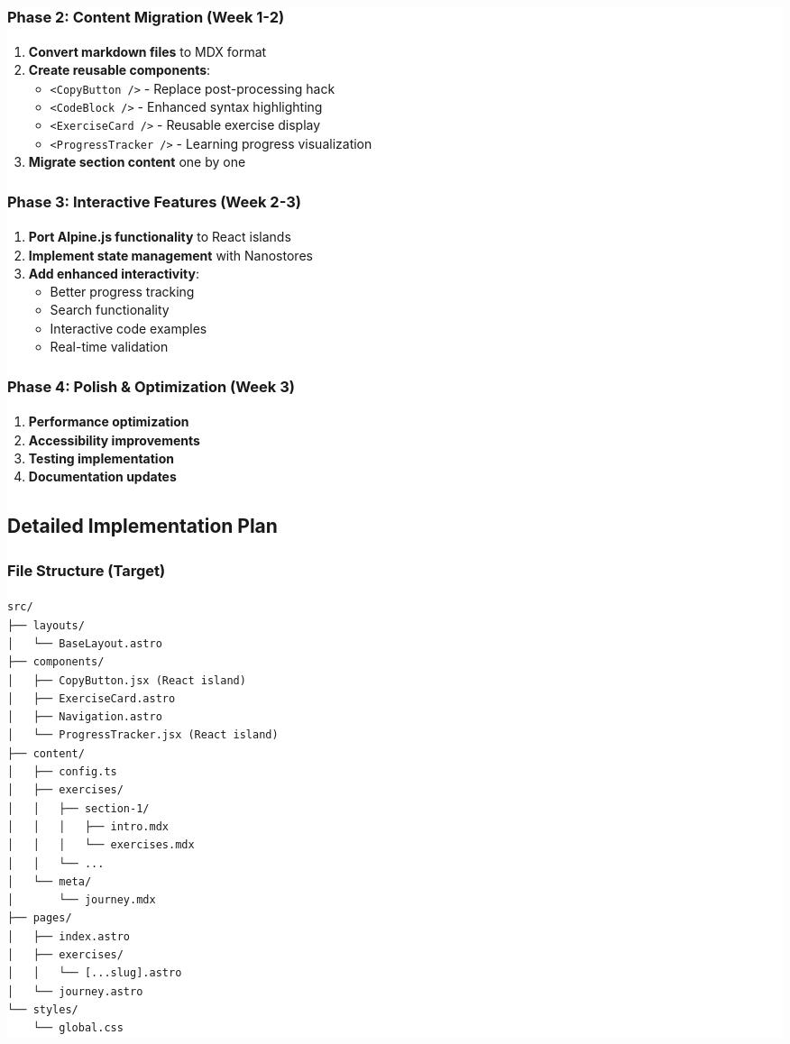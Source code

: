 ### Phase 2: Content Migration (Week 1-2)
1. **Convert markdown files** to MDX format
2. **Create reusable components**:
   - `<CopyButton />` - Replace post-processing hack
   - `<CodeBlock />` - Enhanced syntax highlighting
   - `<ExerciseCard />` - Reusable exercise display
   - `<ProgressTracker />` - Learning progress visualization
3. **Migrate section content** one by one

### Phase 3: Interactive Features (Week 2-3)
1. **Port Alpine.js functionality** to React islands
2. **Implement state management** with Nanostores
3. **Add enhanced interactivity**:
   - Better progress tracking
   - Search functionality
   - Interactive code examples
   - Real-time validation

### Phase 4: Polish & Optimization (Week 3)
1. **Performance optimization**
2. **Accessibility improvements**
3. **Testing implementation**
4. **Documentation updates**

## Detailed Implementation Plan

### File Structure (Target)
```
src/
├── layouts/
│   └── BaseLayout.astro
├── components/
│   ├── CopyButton.jsx (React island)
│   ├── ExerciseCard.astro
│   ├── Navigation.astro
│   └── ProgressTracker.jsx (React island)
├── content/
│   ├── config.ts
│   ├── exercises/
│   │   ├── section-1/
│   │   │   ├── intro.mdx
│   │   │   └── exercises.mdx
│   │   └── ...
│   └── meta/
│       └── journey.mdx
├── pages/
│   ├── index.astro
│   ├── exercises/
│   │   └── [...slug].astro
│   └── journey.astro
└── styles/
    └── global.css
```
